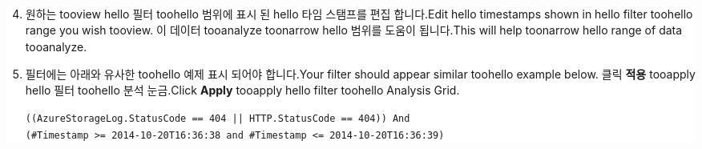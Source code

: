 4. <span data-ttu-id="2748c-345">원하는 tooview hello 필터 toohello 범위에 표시 된 hello 타임 스탬프를 편집 합니다.</span><span class="sxs-lookup"><span data-stu-id="2748c-345">Edit hello timestamps shown in hello filter toohello range you wish tooview.</span></span> <span data-ttu-id="2748c-346">이 데이터 tooanalyze toonarrow hello 범위를 도움이 됩니다.</span><span class="sxs-lookup"><span data-stu-id="2748c-346">This will help toonarrow hello range of data tooanalyze.</span></span>
5. <span data-ttu-id="2748c-347">필터에는 아래와 유사한 toohello 예제 표시 되어야 합니다.</span><span class="sxs-lookup"><span data-stu-id="2748c-347">Your filter should appear similar toohello example below.</span></span> <span data-ttu-id="2748c-348">클릭 **적용** tooapply hello 필터 toohello 분석 눈금.</span><span class="sxs-lookup"><span data-stu-id="2748c-348">Click **Apply** tooapply hello filter toohello Analysis Grid.</span></span>

    ```   
    ((AzureStorageLog.StatusCode == 404 || HTTP.StatusCode == 404)) And
    (#Timestamp >= 2014-10-20T16:36:38 and #Timestamp <= 2014-10-20T16:36:39)
